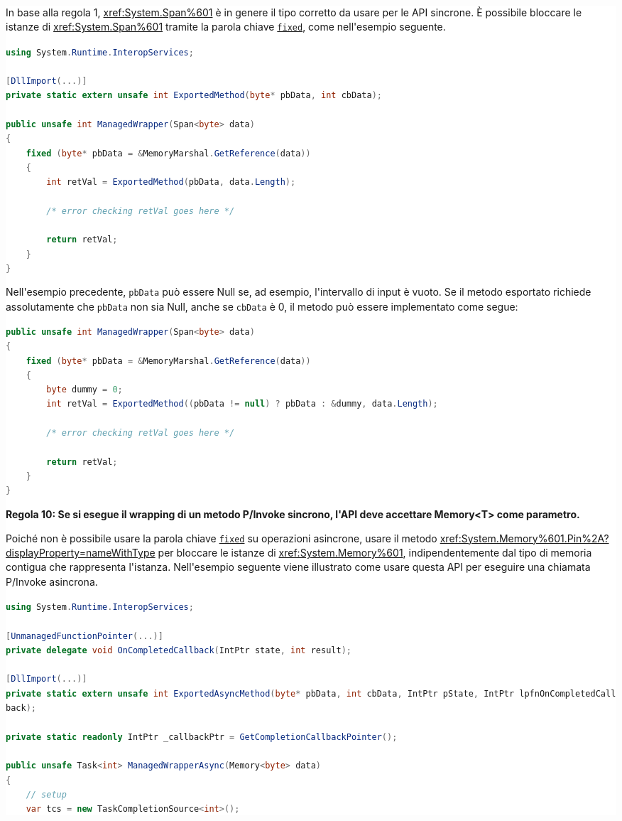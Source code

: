 In base alla regola 1, <xref:System.Span%601> è in genere il tipo corretto da usare per le API sincrone. È possibile bloccare le istanze di <xref:System.Span%601> tramite la parola chiave [`fixed`](../../csharp/language-reference/keywords/fixed-statement.md), come nell'esempio seguente.

```csharp
using System.Runtime.InteropServices;

[DllImport(...)]
private static extern unsafe int ExportedMethod(byte* pbData, int cbData);

public unsafe int ManagedWrapper(Span<byte> data)
{
    fixed (byte* pbData = &MemoryMarshal.GetReference(data))
    {
        int retVal = ExportedMethod(pbData, data.Length);

        /* error checking retVal goes here */

        return retVal;
    }
}
```

Nell'esempio precedente, `pbData` può essere Null se, ad esempio, l'intervallo di input è vuoto. Se il metodo esportato richiede assolutamente che `pbData` non sia Null, anche se `cbData` è 0, il metodo può essere implementato come segue:

```csharp
public unsafe int ManagedWrapper(Span<byte> data)
{
    fixed (byte* pbData = &MemoryMarshal.GetReference(data))
    {
        byte dummy = 0;
        int retVal = ExportedMethod((pbData != null) ? pbData : &dummy, data.Length);

        /* error checking retVal goes here */

        return retVal;
    }
}
```

**Regola 10: Se si esegue il wrapping di un metodo P/Invoke sincrono, l'API deve accettare Memory\<T> come parametro.**

Poiché non è possibile usare la parola chiave [`fixed`](../../csharp/language-reference/keywords/fixed-statement.md) su operazioni asincrone, usare il metodo <xref:System.Memory%601.Pin%2A?displayProperty=nameWithType> per bloccare le istanze di <xref:System.Memory%601>, indipendentemente dal tipo di memoria contigua che rappresenta l'istanza. Nell'esempio seguente viene illustrato come usare questa API per eseguire una chiamata P/Invoke asincrona.

```csharp
using System.Runtime.InteropServices;

[UnmanagedFunctionPointer(...)]
private delegate void OnCompletedCallback(IntPtr state, int result);

[DllImport(...)]
private static extern unsafe int ExportedAsyncMethod(byte* pbData, int cbData, IntPtr pState, IntPtr lpfnOnCompletedCallback);

private static readonly IntPtr _callbackPtr = GetCompletionCallbackPointer();

public unsafe Task<int> ManagedWrapperAsync(Memory<byte> data)
{
    // setup
    var tcs = new TaskCompletionSource<int>();
```